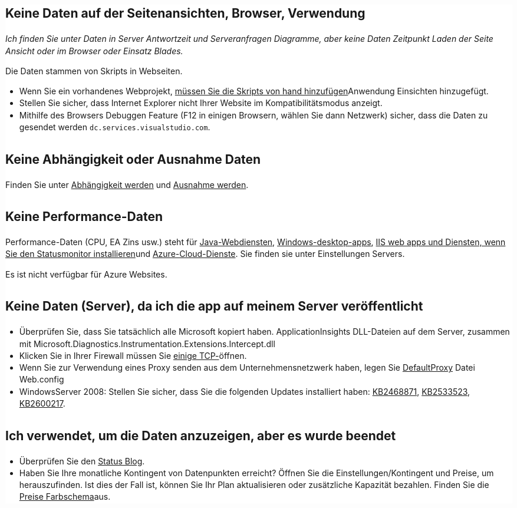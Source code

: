 ## <a name="a-nameq04ano-data-on-page-views-browsers-usage"></a><a name="q04"></a>Keine Daten auf der Seitenansichten, Browser, Verwendung

*Ich finden Sie unter Daten in Server Antwortzeit und Serveranfragen Diagramme, aber keine Daten Zeitpunkt Laden der Seite Ansicht oder im Browser oder Einsatz Blades.*

Die Daten stammen von Skripts in Webseiten. 

+ Wenn Sie ein vorhandenes Webprojekt, [müssen Sie die Skripts von hand hinzufügen](app-insights-javascript.md)Anwendung Einsichten hinzugefügt.
+ Stellen Sie sicher, dass Internet Explorer nicht Ihrer Website im Kompatibilitätsmodus anzeigt.
+ Mithilfe des Browsers Debuggen Feature (F12 in einigen Browsern, wählen Sie dann Netzwerk) sicher, dass die Daten zu gesendet werden `dc.services.visualstudio.com`.

## <a name="no-dependency-or-exception-data"></a>Keine Abhängigkeit oder Ausnahme Daten

Finden Sie unter [Abhängigkeit werden](app-insights-asp-net-dependencies.md) und [Ausnahme werden](app-insights-asp-net-exceptions.md).

## <a name="no-performance-data"></a>Keine Performance-Daten

Performance-Daten (CPU, EA Zins usw.) steht für [Java-Webdiensten](app-insights-java-collectd.md), [Windows-desktop-apps](app-insights-windows-desktop.md), [IIS web apps und Diensten, wenn Sie den Statusmonitor installieren](app-insights-monitor-performance-live-website-now.md)und [Azure-Cloud-Dienste](app-insights-azure.md). Sie finden sie unter Einstellungen Servers.

Es ist nicht verfügbar für Azure Websites.

## <a name="no-server-data-since-i-published-the-app-to-my-server"></a>Keine Daten (Server), da ich die app auf meinem Server veröffentlicht

+ Überprüfen Sie, dass Sie tatsächlich alle Microsoft kopiert haben. ApplicationInsights DLL-Dateien auf dem Server, zusammen mit Microsoft.Diagnostics.Instrumentation.Extensions.Intercept.dll
+ Klicken Sie in Ihrer Firewall müssen Sie [einige TCP-](app-insights-ip-addresses.md#data-access-api)öffnen.
+ Wenn Sie zur Verwendung eines Proxy senden aus dem Unternehmensnetzwerk haben, legen Sie [DefaultProxy](https://msdn.microsoft.com/library/aa903360.aspx) Datei Web.config
+ WindowsServer 2008: Stellen Sie sicher, dass Sie die folgenden Updates installiert haben: [KB2468871](https://support.microsoft.com/kb/2468871), [KB2533523](https://support.microsoft.com/kb/2533523), [KB2600217](https://support.microsoft.com/kb/2600217).


## <a name="i-used-to-see-data-but-it-has-stopped"></a>Ich verwendet, um die Daten anzuzeigen, aber es wurde beendet

* Überprüfen Sie den [Status Blog](http://blogs.msdn.com/b/applicationinsights-status/).
* Haben Sie Ihre monatliche Kontingent von Datenpunkten erreicht? Öffnen Sie die Einstellungen/Kontingent und Preise, um herauszufinden. Ist dies der Fall ist, können Sie Ihr Plan aktualisieren oder zusätzliche Kapazität bezahlen. Finden Sie die [Preise Farbschema](https://azure.microsoft.com/pricing/details/application-insights/)aus.
